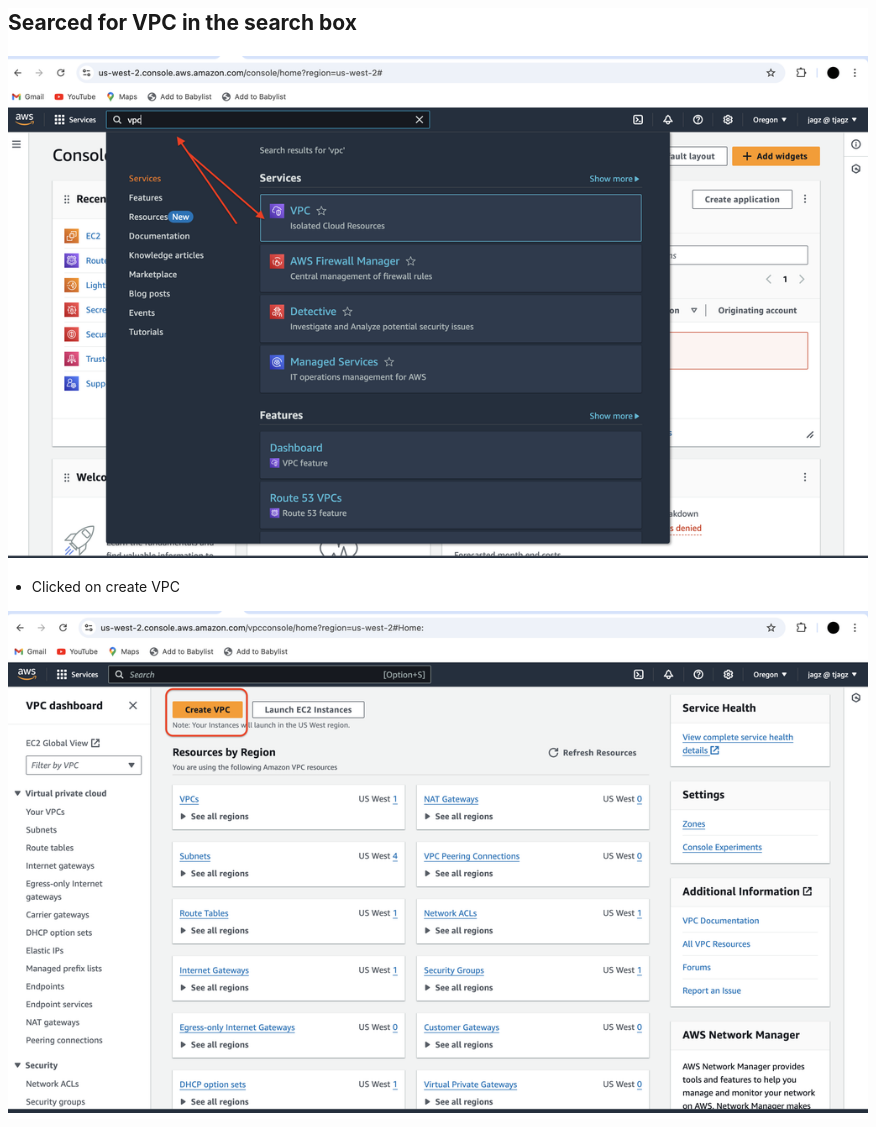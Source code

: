 ## Searced for VPC in the search box



![2](/img7/2.png)




- Clicked on create VPC



![3](/img7/3.png)
